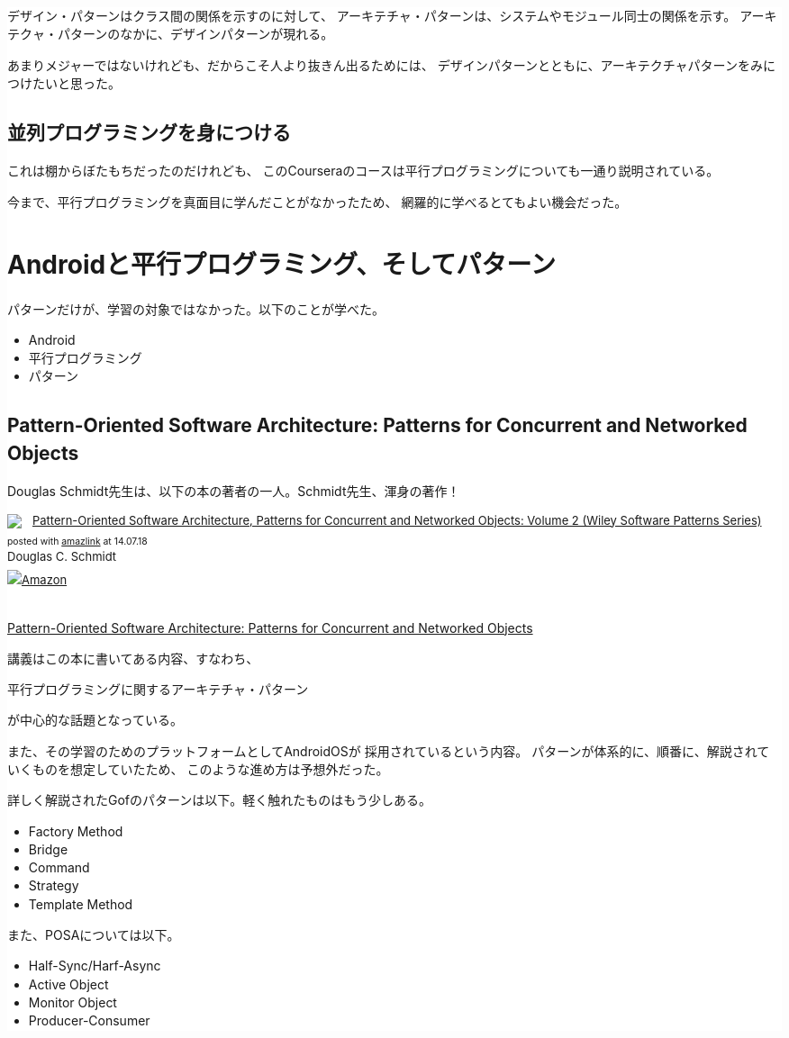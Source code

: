 デザイン・パターンはクラス間の関係を示すのに対して、
アーキテチャ・パターンは、システムやモジュール同士の関係を示す。
アーキテクャ・パターンのなかに、デザインパターンが現れる。

あまりメジャーではないけれども、だからこそ人より抜きん出るためには、
デザインパターンとともに、アーキテクチャパターンをみにつけたいと思った。

並列プログラミングを身につける
------------------------------

これは棚からぼたもちだったのだけれども、
このCourseraのコースは平行プログラミングについても一通り説明されている。

今まで、平行プログラミングを真面目に学んだことがなかったため、
網羅的に学べるとてもよい機会だった。

Androidと平行プログラミング、そしてパターン
===========================================

パターンだけが、学習の対象ではなかった。以下のことが学べた。

-   Android
-   平行プログラミング
-   パターン

Pattern-Oriented Software Architecture: Patterns for Concurrent and Networked Objects
-------------------------------------------------------------------------------------

Douglas Schmidt先生は、以下の本の著者の一人。Schmidt先生、渾身の著作！

<div class='amazlink-box' style='text-align:left;padding-bottom:20px;font-size:small;/zoom: 1;overflow: hidden;'><div class='amazlink-list' style='clear: both;'><div class='amazlink-image' style='float:left;margin:0px 12px 1px 0px;'><a href='http://www.amazon.co.jp/Pattern-Oriented-Software-Architecture-Concurrent-Networked-ebook/dp/B00CHK5SIA%3FSubscriptionId%3DAKIAJDINZW45GEGLXQQQ%26tag%3Dsleephacker-22%26linkCode%3Dxm2%26camp%3D2025%26creative%3D165953%26creativeASIN%3DB00CHK5SIA' target='_blank' rel='nofollow'><img src='http://ecx.images-amazon.com/images/I/41JQiq8T4QL._SL160_.jpg' style='border: none;' /></a></div><div class='amazlink-info' style='height:160; margin-bottom: 10px'><div class='amazlink-name' style='margin-bottom:10px;line-height:120%'><a href='http://www.amazon.co.jp/Pattern-Oriented-Software-Architecture-Concurrent-Networked-ebook/dp/B00CHK5SIA%3FSubscriptionId%3DAKIAJDINZW45GEGLXQQQ%26tag%3Dsleephacker-22%26linkCode%3Dxm2%26camp%3D2025%26creative%3D165953%26creativeASIN%3DB00CHK5SIA' rel='nofollow' target='_blank'>Pattern-Oriented Software Architecture, Patterns for Concurrent and Networked Objects: Volume 2 (Wiley Software Patterns Series)</a></div><div class='amazlink-powered' style='font-size:80%;margin-top:5px;line-height:120%'>posted with <a href='http://amazlink.keizoku.com/' title='アマゾンアフィリエイトリンク作成ツール' target='_blank'>amazlink</a> at 14.07.18</div><div class='amazlink-detail'>Douglas C. Schmidt<br /></div><div class='amazlink-sub-info' style='float: left;'><div class='amazlink-link' style='margin-top: 5px'><img src='http://amazlink.fuyu.gs/icon_amazon.png' width='18'><a href='http://www.amazon.co.jp/Pattern-Oriented-Software-Architecture-Concurrent-Networked-ebook/dp/B00CHK5SIA%3FSubscriptionId%3DAKIAJDINZW45GEGLXQQQ%26tag%3Dsleephacker-22%26linkCode%3Dxm2%26camp%3D2025%26creative%3D165953%26creativeASIN%3DB00CHK5SIA' rel='nofollow' target='_blank'>Amazon</a></div></div></div></div></div>

[Pattern-Oriented Software Architecture: Patterns for Concurrent and
Networked Objects](http://www.dre.vanderbilt.edu/~schmidt/POSA/POSA2/)

講義はこの本に書いてある内容、すなわち、

平行プログラミングに関するアーキテチャ・パターン

が中心的な話題となっている。

また、その学習のためのプラットフォームとしてAndroidOSが
採用されているという内容。
パターンが体系的に、順番に、解説されていくものを想定していたため、
このような進め方は予想外だった。

詳しく解説されたGofのパターンは以下。軽く触れたものはもう少しある。

-   Factory Method
-   Bridge
-   Command
-   Strategy
-   Template Method

また、POSAについては以下。

-   Half-Sync/Harf-Async
-   Active Object
-   Monitor Object
-   Producer-Consumer
